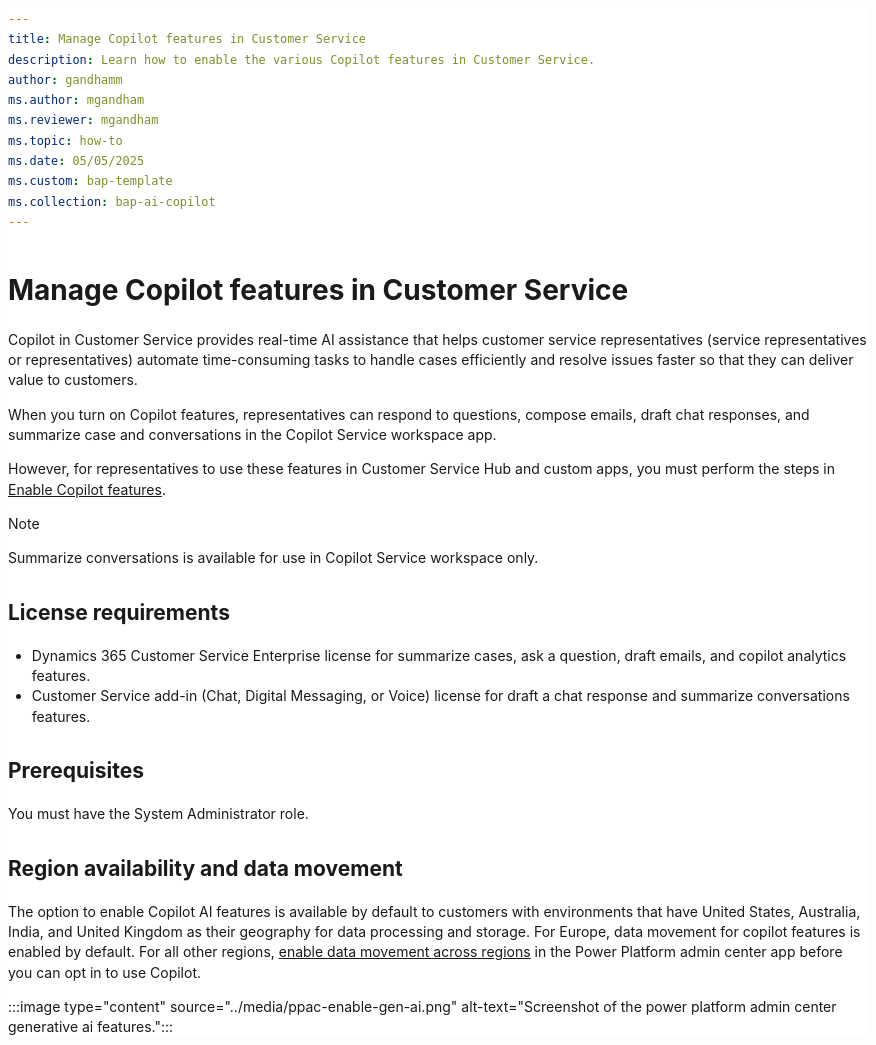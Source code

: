 ```yaml
---
title: Manage Copilot features in Customer Service
description: Learn how to enable the various Copilot features in Customer Service.
author: gandhamm
ms.author: mgandham
ms.reviewer: mgandham
ms.topic: how-to
ms.date: 05/05/2025
ms.custom: bap-template 
ms.collection: bap-ai-copilot
---
```


# Manage Copilot features in Customer Service 

Copilot in Customer Service provides real-time AI assistance that helps customer service representatives (service representatives or representatives) automate time-consuming tasks to handle cases efficiently and resolve issues faster so that they can deliver value to customers.

When you turn on Copilot features, representatives can respond to questions, compose emails, draft chat responses, and summarize case and conversations in the Copilot Service workspace app.

However, for representatives to use these features in Customer Service Hub and custom apps, you must perform the steps in [Enable Copilot features](copilot-powerapps-settings.md#enable-copilot-features-for-custom-apps). 

> [!NOTE]
> Summarize conversations is available for use in Copilot Service workspace only.


## License requirements

- Dynamics 365 Customer Service Enterprise license for summarize cases, ask a question, draft emails, and copilot analytics features.
- Customer Service add-in (Chat, Digital Messaging, or Voice) license for draft a chat response and summarize conversations features.

## Prerequisites

You must have the System Administrator role.

## Region availability and data movement

The option to enable Copilot AI features is available by default to customers with environments that have United States, Australia, India, and United Kingdom as their geography for data processing and storage. For Europe, data movement for copilot features is enabled by default. For all other regions, [enable data movement across regions](/power-platform/admin/geographical-availability-copilot) in the Power Platform admin center app before you can opt in to use Copilot.

  :::image type="content" source="../media/ppac-enable-gen-ai.png" alt-text="Screenshot of the power platform admin center generative ai features.":::
